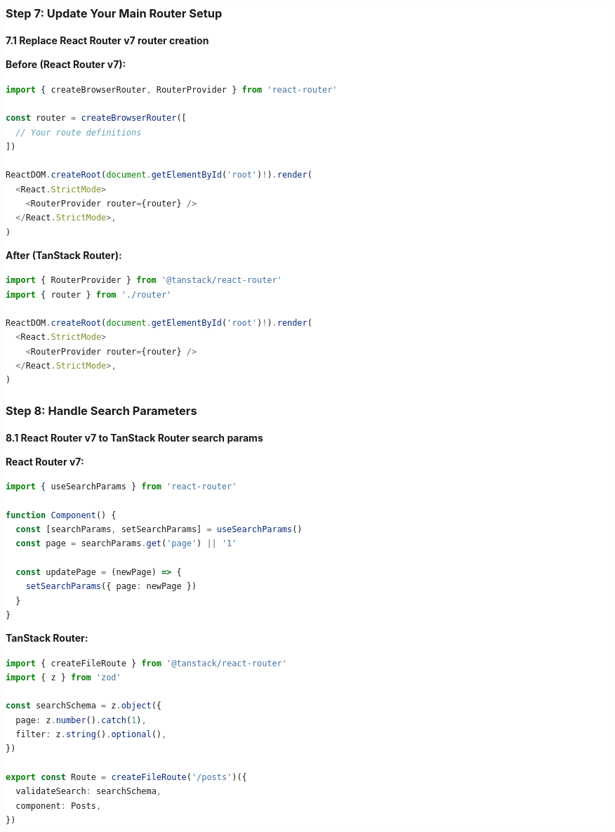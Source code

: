 ### Step 7: Update Your Main Router Setup

**7.1 Replace React Router v7 router creation**

**Before (React Router v7):**

```typescript
import { createBrowserRouter, RouterProvider } from 'react-router'

const router = createBrowserRouter([
  // Your route definitions
])

ReactDOM.createRoot(document.getElementById('root')!).render(
  <React.StrictMode>
    <RouterProvider router={router} />
  </React.StrictMode>,
)
```

**After (TanStack Router):**

```typescript
import { RouterProvider } from '@tanstack/react-router'
import { router } from './router'

ReactDOM.createRoot(document.getElementById('root')!).render(
  <React.StrictMode>
    <RouterProvider router={router} />
  </React.StrictMode>,
)
```

### Step 8: Handle Search Parameters

**8.1 React Router v7 to TanStack Router search params**

**React Router v7:**

```typescript
import { useSearchParams } from 'react-router'

function Component() {
  const [searchParams, setSearchParams] = useSearchParams()
  const page = searchParams.get('page') || '1'

  const updatePage = (newPage) => {
    setSearchParams({ page: newPage })
  }
}
```

**TanStack Router:**

```typescript
import { createFileRoute } from '@tanstack/react-router'
import { z } from 'zod'

const searchSchema = z.object({
  page: z.number().catch(1),
  filter: z.string().optional(),
})

export const Route = createFileRoute('/posts')({
  validateSearch: searchSchema,
  component: Posts,
})

```